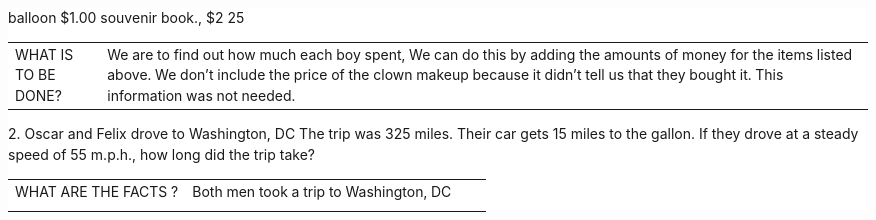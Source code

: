 <td>
</td>
<td>
</td>
<td>
balloon
</td>
<td>
</td>
<td>
</td>
<td>
$1.00
</td>
</tr>
<tr>
<td>
</td>
<td>
</td>
<td>
souvenir book.,
</td>
<td>
</td>
<td>
$2 25
</td>
</tr>
</table>
<dt>
<table border="0">
<tr>
<td>
WHAT IS TO BE DONE?
</td>
<td>
We are to find out how much each boy spent, We can do this by adding the amounts of money for the items listed above. We don’t include the price of the clown makeup because it didn’t tell us that they bought it. This information was not needed.
</td>
</tr>
</table>
<dt>
2. Oscar and Felix drove to Washington, DC The trip was 325 miles. Their car gets 15 miles to the gallon. If they drove at a steady speed of 55 m.p.h., how long did the trip take?
<table border="0">
<tr>
<td>
WHAT ARE THE FACTS ?
</td>
<td>
Both men took a trip to Washington, DC
</td>
</tr>
<tr>
<td>
</td>
<td>
</td>
<td>
</td>
<td>
</td>
